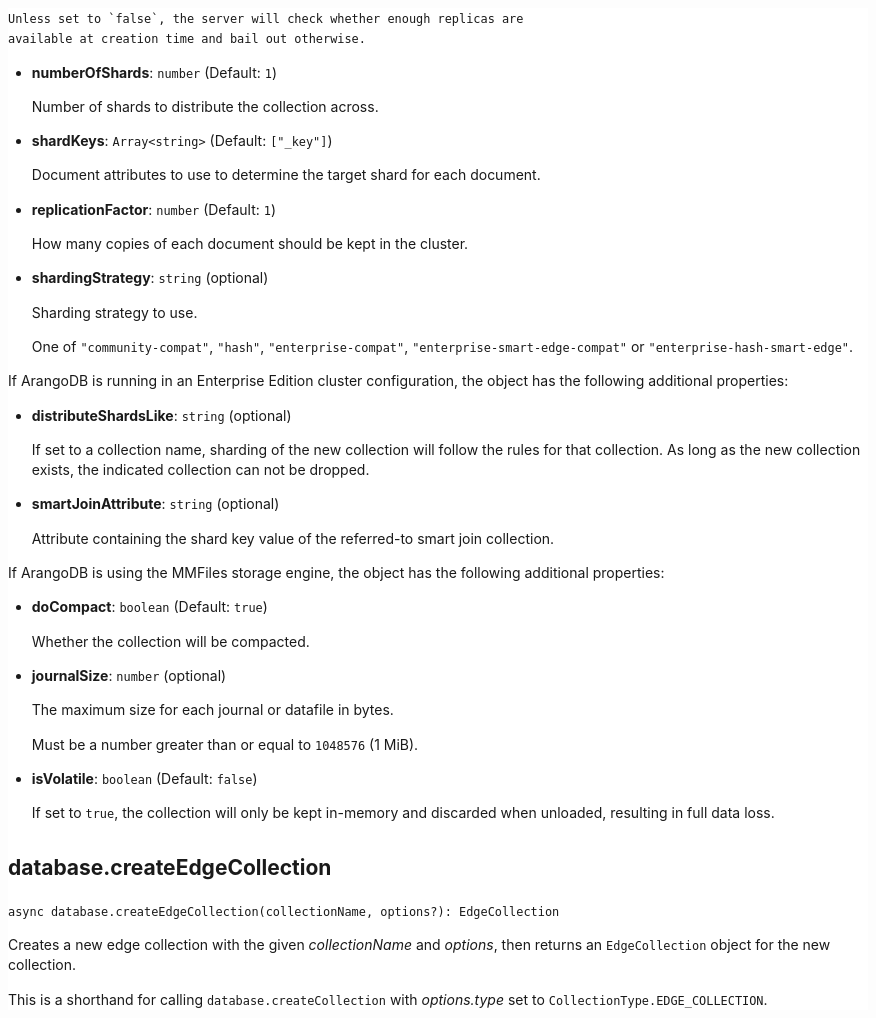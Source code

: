     Unless set to `false`, the server will check whether enough replicas are
    available at creation time and bail out otherwise.

  - **numberOfShards**: `number` (Default: `1`)

    Number of shards to distribute the collection across.

  - **shardKeys**: `Array<string>` (Default: `["_key"]`)

    Document attributes to use to determine the target shard for each document.

  - **replicationFactor**: `number` (Default: `1`)

    How many copies of each document should be kept in the cluster.

  - **shardingStrategy**: `string` (optional)

    Sharding strategy to use.

    One of `"community-compat"`, `"hash"`, `"enterprise-compat"`,
    `"enterprise-smart-edge-compat"` or `"enterprise-hash-smart-edge"`.

  If ArangoDB is running in an Enterprise Edition cluster configuration, the
  object has the following additional properties:

  - **distributeShardsLike**: `string` (optional)

    If set to a collection name, sharding of the new collection will follow
    the rules for that collection. As long as the new collection exists, the
    indicated collection can not be dropped.

  - **smartJoinAttribute**: `string` (optional)

    Attribute containing the shard key value of the referred-to smart join
    collection.

  If ArangoDB is using the MMFiles storage engine, the object has the following
  additional properties:

  - **doCompact**: `boolean` (Default: `true`)

    Whether the collection will be compacted.

  - **journalSize**: `number` (optional)

    The maximum size for each journal or datafile in bytes.

    Must be a number greater than or equal to `1048576` (1 MiB).

  - **isVolatile**: `boolean` (Default: `false`)

    If set to `true`, the collection will only be kept in-memory and discarded
    when unloaded, resulting in full data loss.

## database.createEdgeCollection

`async database.createEdgeCollection(collectionName, options?): EdgeCollection`

Creates a new edge collection with the given _collectionName_ and _options_,
then returns an `EdgeCollection` object for the new collection.

This is a shorthand for calling `database.createCollection` with
_options.type_ set to `CollectionType.EDGE_COLLECTION`.
